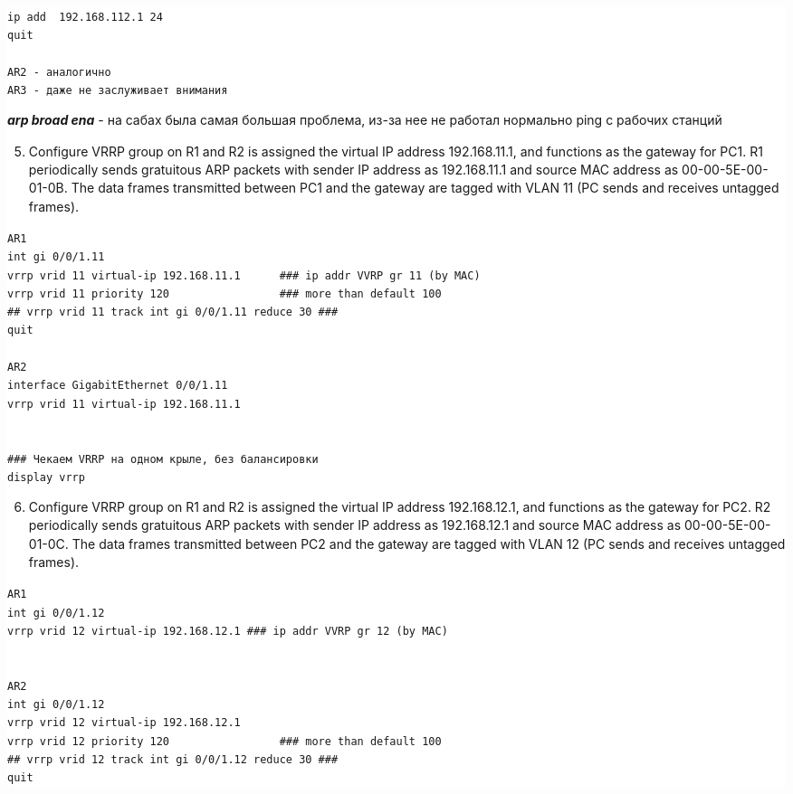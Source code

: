 ```
ip add	192.168.112.1 24
quit

AR2 - аналогично
AR3 - даже не заслуживает внимания
```
___arp broad ena___ - на сабах была самая большая проблема, из-за нее не работал нормально ping с рабочих станций


5. Configure VRRP group  on R1 and R2 is assigned the virtual IP address 192.168.11.1, and functions as the gateway for PC1. R1 periodically sends gratuitous ARP packets with sender IP address as 192.168.11.1 and source MAC address as 00-00-5E-00-01-0B. The data frames transmitted between PC1 and the gateway are tagged with VLAN 11 (PC sends and receives untagged frames).

```
AR1
int gi 0/0/1.11
vrrp vrid 11 virtual-ip 192.168.11.1      ### ip addr VVRP gr 11 (by MAC)
vrrp vrid 11 priority 120                 ### more than default 100
## vrrp vrid 11 track int gi 0/0/1.11 reduce 30 ###
quit

AR2
interface GigabitEthernet 0/0/1.11
vrrp vrid 11 virtual-ip 192.168.11.1 


### Чекаем VRRP на одном крыле, без балансировки
display vrrp
```


6. Configure VRRP group  on R1 and R2 is assigned the virtual IP address 192.168.12.1, and functions as the gateway for PC2. R2 periodically sends gratuitous ARP packets with sender IP address as 192.168.12.1 and source MAC address as 00-00-5E-00-01-0C. The data frames transmitted between PC2 and the gateway are tagged with VLAN 12 (PC sends and receives untagged frames).

```
AR1
int gi 0/0/1.12
vrrp vrid 12 virtual-ip 192.168.12.1 ### ip addr VVRP gr 12 (by MAC)


AR2
int gi 0/0/1.12
vrrp vrid 12 virtual-ip 192.168.12.1 
vrrp vrid 12 priority 120                 ### more than default 100
## vrrp vrid 12 track int gi 0/0/1.12 reduce 30 ###
quit

```